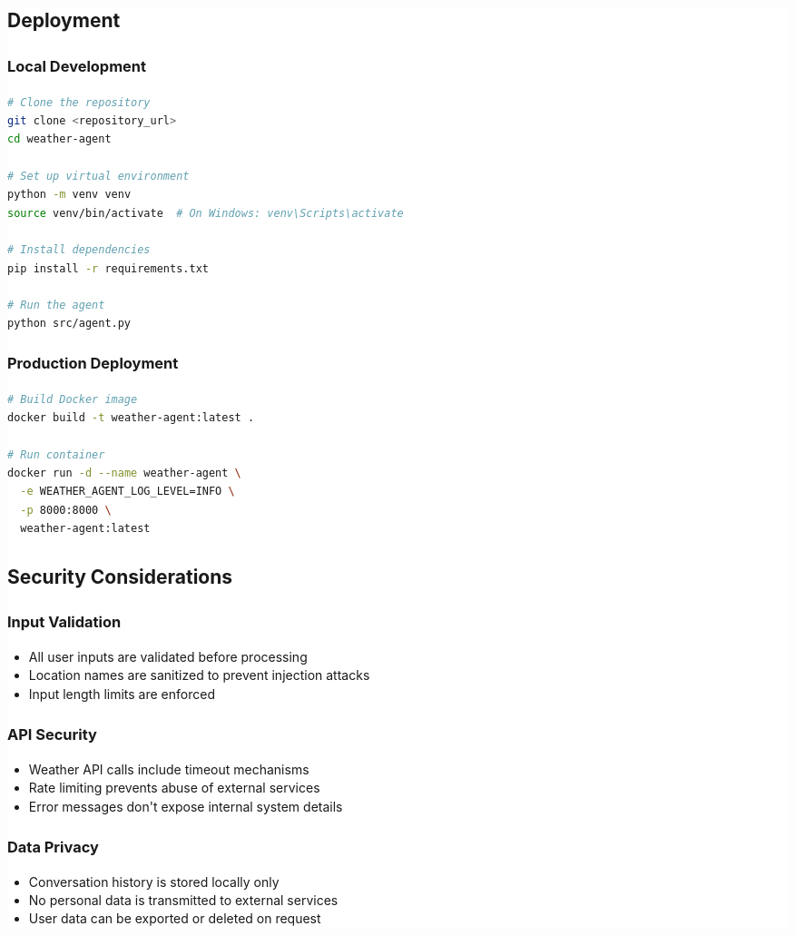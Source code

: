 ## Deployment

### Local Development

```bash
# Clone the repository
git clone <repository_url>
cd weather-agent

# Set up virtual environment
python -m venv venv
source venv/bin/activate  # On Windows: venv\Scripts\activate

# Install dependencies
pip install -r requirements.txt

# Run the agent
python src/agent.py
```

### Production Deployment

```bash
# Build Docker image
docker build -t weather-agent:latest .

# Run container
docker run -d --name weather-agent \
  -e WEATHER_AGENT_LOG_LEVEL=INFO \
  -p 8000:8000 \
  weather-agent:latest
```

## Security Considerations

### Input Validation

- All user inputs are validated before processing
- Location names are sanitized to prevent injection attacks
- Input length limits are enforced

### API Security

- Weather API calls include timeout mechanisms
- Rate limiting prevents abuse of external services
- Error messages don't expose internal system details

### Data Privacy

- Conversation history is stored locally only
- No personal data is transmitted to external services
- User data can be exported or deleted on request
